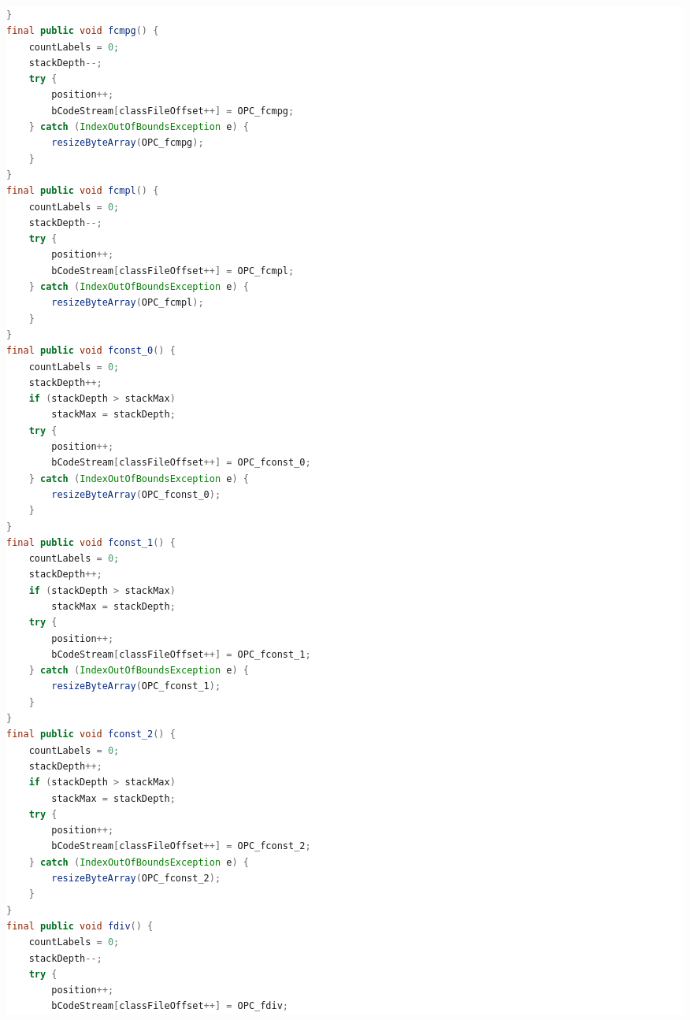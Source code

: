 ```java
}
final public void fcmpg() {
	countLabels = 0;
	stackDepth--;
	try {
		position++;
		bCodeStream[classFileOffset++] = OPC_fcmpg;
	} catch (IndexOutOfBoundsException e) {
		resizeByteArray(OPC_fcmpg);
	}
}
final public void fcmpl() {
	countLabels = 0;
	stackDepth--;
	try {
		position++;
		bCodeStream[classFileOffset++] = OPC_fcmpl;
	} catch (IndexOutOfBoundsException e) {
		resizeByteArray(OPC_fcmpl);
	}
}
final public void fconst_0() {
	countLabels = 0;
	stackDepth++;
	if (stackDepth > stackMax)
		stackMax = stackDepth;
	try {
		position++;
		bCodeStream[classFileOffset++] = OPC_fconst_0;
	} catch (IndexOutOfBoundsException e) {
		resizeByteArray(OPC_fconst_0);
	}
}
final public void fconst_1() {
	countLabels = 0;
	stackDepth++;
	if (stackDepth > stackMax)
		stackMax = stackDepth;
	try {
		position++;
		bCodeStream[classFileOffset++] = OPC_fconst_1;
	} catch (IndexOutOfBoundsException e) {
		resizeByteArray(OPC_fconst_1);
	}
}
final public void fconst_2() {
	countLabels = 0;
	stackDepth++;
	if (stackDepth > stackMax)
		stackMax = stackDepth;
	try {
		position++;
		bCodeStream[classFileOffset++] = OPC_fconst_2;
	} catch (IndexOutOfBoundsException e) {
		resizeByteArray(OPC_fconst_2);
	}
}
final public void fdiv() {
	countLabels = 0;
	stackDepth--;
	try {
		position++;
		bCodeStream[classFileOffset++] = OPC_fdiv;
```